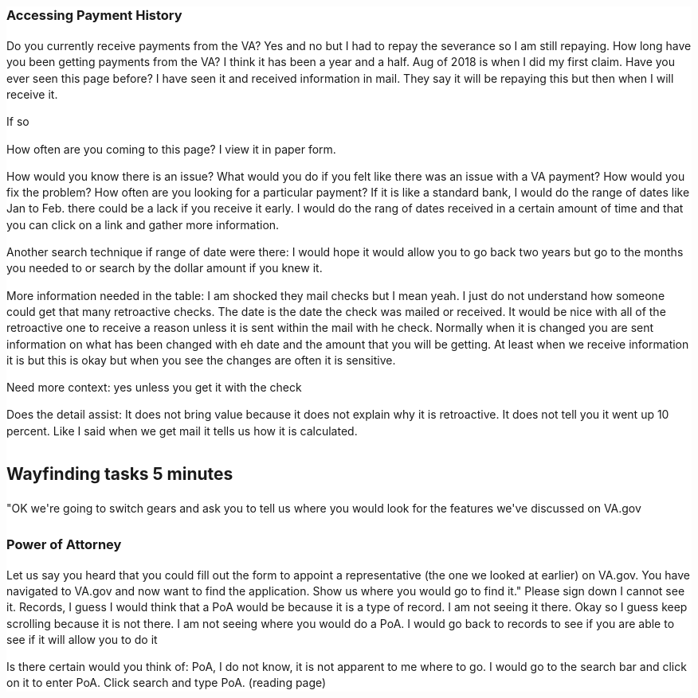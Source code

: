 ### Accessing Payment History
Do you currently receive payments from the VA? Yes and no but I had to repay the severance so I am still repaying. 
How long have you been getting payments from the VA? I think it has been a year and a half. Aug of 2018 is when I did my first claim. 
Have you ever seen this page before? I have seen it and received information in mail. They say it will be repaying this but then when I will receive it. 

If so

How often are you coming to this page? 
I view it in paper form. 

How would you know there is an issue?
What would you do if you felt like there was an issue with a VA payment?
How would you fix the problem?
How often are you looking for a particular payment? If it is like a standard bank, I would do the range of dates like Jan  to Feb. there could be a lack if you receive it early. I would do the rang of dates received in a certain amount of time and that you can click on a link and gather more information. 

Another search technique if range of date were there: 
I would hope it would allow you to go back two years but go to the months you needed to or search by the dollar amount if you knew it. 

More information needed in the table: 
I am shocked they mail checks but I mean yeah. I just do not understand how someone could get that many retroactive checks. The date is the date the check was mailed or received. It would be nice with all of the retroactive one to receive a reason unless it is sent within the mail with he check. Normally when it is changed you are sent information on what has been changed with eh date and the amount that you will be getting. At least when we receive information it is but this is okay but when you see the changes are often it is sensitive.

Need more context: 
yes unless you get it with the check

Does the detail assist: 
It does not bring value because it does not explain why it is retroactive. It does not tell you it went up 10 percent. Like I said when we get mail it tells us how it is calculated. 

## Wayfinding tasks 5 minutes
"OK we're going to switch gears and ask you to tell us where you would look for the features we've discussed on VA.gov
### Power of Attorney
Let us say you heard that you could fill out the form to appoint a representative (the one we looked at earlier) on VA.gov. You have navigated to VA.gov and now want to find the application. Show us where you would go to find it."
Please sign down I cannot see it. Records, I guess I would think that a PoA would be because it is a type of record. I am not seeing it there. Okay so I guess keep scrolling because it is not there. I am not seeing where you would do a PoA. I would go back to records to see if you are able to see if it will allow you to do it

Is there certain would you think of: 
PoA, I do not know, it is not apparent to me where to go. I would go to the search bar and click on it to enter PoA. Click search and type PoA. (reading page) 
